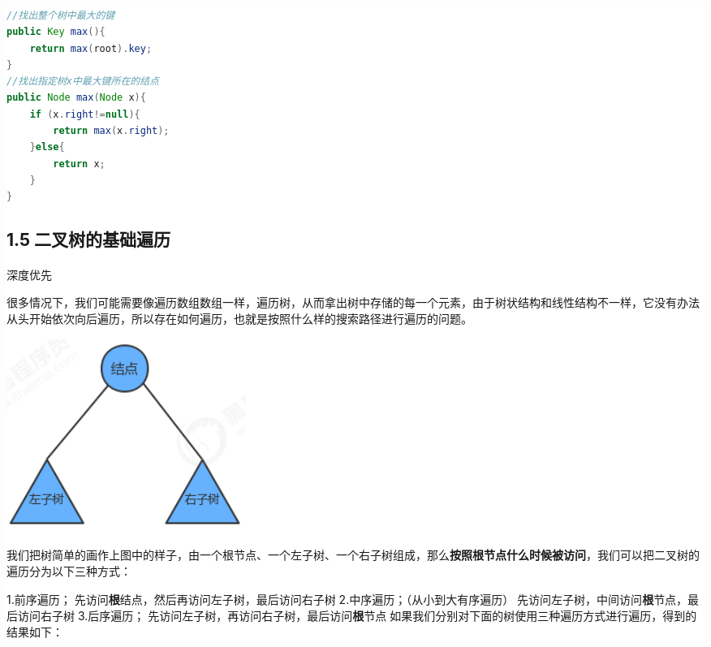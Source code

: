 ```java
//找出整个树中最大的键
public Key max(){
    return max(root).key;
}
//找出指定树x中最大键所在的结点
public Node max(Node x){
    if (x.right!=null){
        return max(x.right);
    }else{
        return x;
    }
}
```

## 1.5 二叉树的基础遍历

深度优先

很多情况下，我们可能需要像遍历数组数组一样，遍历树，从而拿出树中存储的每一个元素，由于树状结构和线性结构不一样，它没有办法从头开始依次向后遍历，所以存在如何遍历，也就是按照什么样的搜索路径进行遍历的问题。

![image-20200925204854986](数据结构与算法.assets/image-20200925204854986.png)

我们把树简单的画作上图中的样子，由一个根节点、一个左子树、一个右子树组成，那么**按照根节点什么时候被访问**，我们可以把二叉树的遍历分为以下三种方式：

 1.前序遍历；
先访问**根**结点，然后再访问左子树，最后访问右子树
 2.中序遍历；（从小到大有序遍历）
先访问左子树，中间访问**根**节点，最后访问右子树
 3.后序遍历；
先访问左子树，再访问右子树，最后访问**根**节点
如果我们分别对下面的树使用三种遍历方式进行遍历，得到的结果如下：
